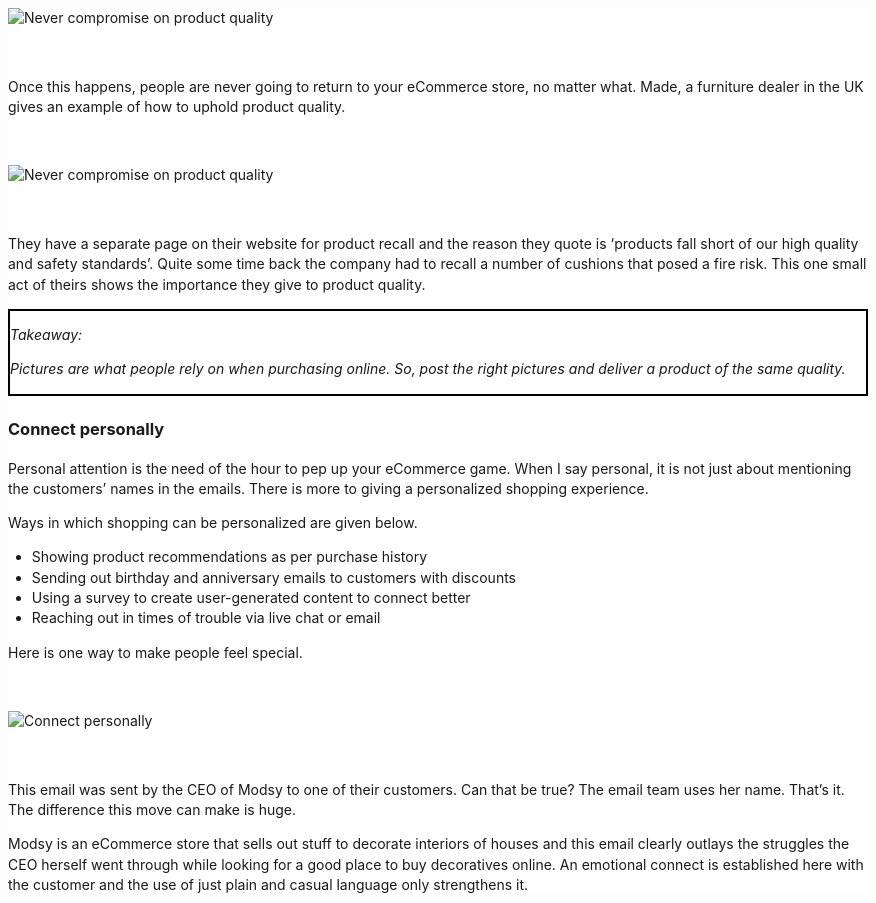 ![Never compromise on product quality](../images/10-Proven-Ways-to-Convert-Your-Abandoned-Cart-Website-Visitors-Into-Loyal-Customers/product-quality.png)

<br>


Once this happens, people are never going to return to your eCommerce store, no matter what. Made, a furniture dealer in the UK gives an example of how to uphold product quality.

<br>

![Never compromise on product quality](../images/10-Proven-Ways-to-Convert-Your-Abandoned-Cart-Website-Visitors-Into-Loyal-Customers/product-quality-2.png)

<br>


They have a separate page on their website for product recall and the reason they quote is ‘products fall short of our high quality and safety standards’. Quite some time back the company had to recall a number of cushions that posed a fire risk. This one small act of theirs shows the importance they give to product quality.

<div style="border: 2px solid #000;" class="px-2">

_Takeaway:_

_Pictures are what people rely on when purchasing online. So, post the right pictures and deliver a product of the same quality._

</div>

### Connect personally

Personal attention is the need of the hour to pep up your eCommerce game. When I say personal, it is not just about mentioning the customers’ names in the emails. There is more to giving a personalized shopping experience.

Ways in which shopping can be personalized are given below.

-   Showing product recommendations as per purchase history
-   Sending out birthday and anniversary emails to customers with discounts
-   Using a survey to create user-generated content to connect better
-   Reaching out in times of trouble via live chat or email  

Here is one way to make people feel special.

<br>

![Connect personally](../images/10-Proven-Ways-to-Convert-Your-Abandoned-Cart-Website-Visitors-Into-Loyal-Customers/connect-personally.png)

<br>


This email was sent by the CEO of Modsy to one of their customers. Can that be true? The email team uses her name. That’s it. The difference this move can make is huge.


Modsy is an eCommerce store that sells out stuff to decorate interiors of houses and this email clearly outlays the struggles the CEO herself went through while looking for a good place to buy decoratives online. An emotional connect is established here with the customer and the use of just plain and casual language only strengthens it.
